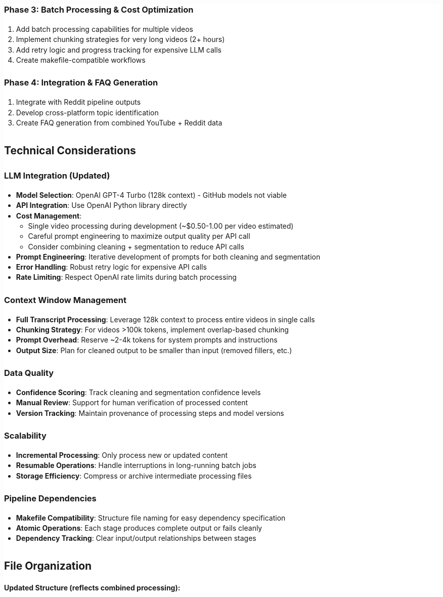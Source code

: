 ### Phase 3: Batch Processing & Cost Optimization
1. Add batch processing capabilities for multiple videos
2. Implement chunking strategies for very long videos (2+ hours)
3. Add retry logic and progress tracking for expensive LLM calls
4. Create makefile-compatible workflows

### Phase 4: Integration & FAQ Generation
1. Integrate with Reddit pipeline outputs
2. Develop cross-platform topic identification
3. Create FAQ generation from combined YouTube + Reddit data

## Technical Considerations

### LLM Integration (Updated)
- **Model Selection**: OpenAI GPT-4 Turbo (128k context) - GitHub models not viable
- **API Integration**: Use OpenAI Python library directly
- **Cost Management**: 
  - Single video processing during development (~$0.50-1.00 per video estimated)
  - Careful prompt engineering to maximize output quality per API call
  - Consider combining cleaning + segmentation to reduce API calls
- **Prompt Engineering**: Iterative development of prompts for both cleaning and segmentation
- **Error Handling**: Robust retry logic for expensive API calls
- **Rate Limiting**: Respect OpenAI rate limits during batch processing

### Context Window Management
- **Full Transcript Processing**: Leverage 128k context to process entire videos in single calls
- **Chunking Strategy**: For videos >100k tokens, implement overlap-based chunking
- **Prompt Overhead**: Reserve ~2-4k tokens for system prompts and instructions
- **Output Size**: Plan for cleaned output to be smaller than input (removed fillers, etc.)

### Data Quality
- **Confidence Scoring**: Track cleaning and segmentation confidence levels
- **Manual Review**: Support for human verification of processed content
- **Version Tracking**: Maintain provenance of processing steps and model versions

### Scalability  
- **Incremental Processing**: Only process new or updated content
- **Resumable Operations**: Handle interruptions in long-running batch jobs
- **Storage Efficiency**: Compress or archive intermediate processing files

### Pipeline Dependencies
- **Makefile Compatibility**: Structure file naming for easy dependency specification
- **Atomic Operations**: Each stage produces complete output or fails cleanly
- **Dependency Tracking**: Clear input/output relationships between stages

## File Organization

**Updated Structure (reflects combined processing):**
